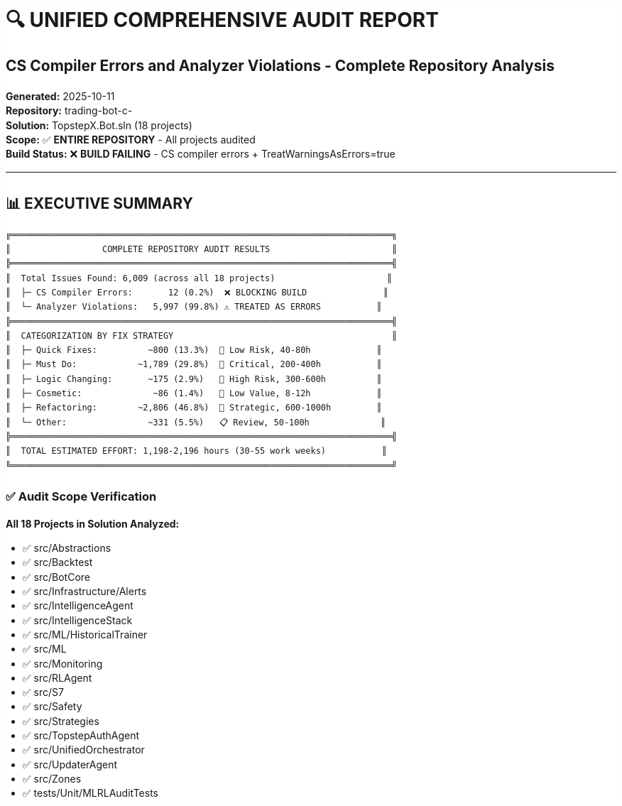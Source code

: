 # 🔍 UNIFIED COMPREHENSIVE AUDIT REPORT
## CS Compiler Errors and Analyzer Violations - Complete Repository Analysis

**Generated:** 2025-10-11  
**Repository:** trading-bot-c-  
**Solution:** TopstepX.Bot.sln (18 projects)  
**Scope:** ✅ **ENTIRE REPOSITORY** - All projects audited  
**Build Status:** ❌ **BUILD FAILING** - CS compiler errors + TreatWarningsAsErrors=true

---

## 📊 EXECUTIVE SUMMARY

```
╔═══════════════════════════════════════════════════════════════════════════╗
║                  COMPLETE REPOSITORY AUDIT RESULTS                        ║
╠═══════════════════════════════════════════════════════════════════════════╣
║  Total Issues Found: 6,009 (across all 18 projects)                      ║
║  ├─ CS Compiler Errors:       12 (0.2%)  ❌ BLOCKING BUILD               ║
║  └─ Analyzer Violations:   5,997 (99.8%) ⚠️ TREATED AS ERRORS           ║
╠═══════════════════════════════════════════════════════════════════════════╣
║  CATEGORIZATION BY FIX STRATEGY                                           ║
║  ├─ Quick Fixes:          ~800 (13.3%)  🚀 Low Risk, 40-80h             ║
║  ├─ Must Do:            ~1,789 (29.8%)  🛑 Critical, 200-400h           ║
║  ├─ Logic Changing:       ~175 (2.9%)   🔄 High Risk, 300-600h          ║
║  ├─ Cosmetic:              ~86 (1.4%)   💄 Low Value, 8-12h             ║
║  ├─ Refactoring:        ~2,806 (46.8%)  🔧 Strategic, 600-1000h         ║
║  └─ Other:                ~331 (5.5%)   📋 Review, 50-100h              ║
╠═══════════════════════════════════════════════════════════════════════════╣
║  TOTAL ESTIMATED EFFORT: 1,198-2,196 hours (30-55 work weeks)           ║
╚═══════════════════════════════════════════════════════════════════════════╝
```

### ✅ Audit Scope Verification

**All 18 Projects in Solution Analyzed:**
- ✅ src/Abstractions
- ✅ src/Backtest
- ✅ src/BotCore
- ✅ src/Infrastructure/Alerts
- ✅ src/IntelligenceAgent
- ✅ src/IntelligenceStack
- ✅ src/ML/HistoricalTrainer
- ✅ src/ML
- ✅ src/Monitoring
- ✅ src/RLAgent
- ✅ src/S7
- ✅ src/Safety
- ✅ src/Strategies
- ✅ src/TopstepAuthAgent
- ✅ src/UnifiedOrchestrator
- ✅ src/UpdaterAgent
- ✅ src/Zones
- ✅ tests/Unit/MLRLAuditTests
